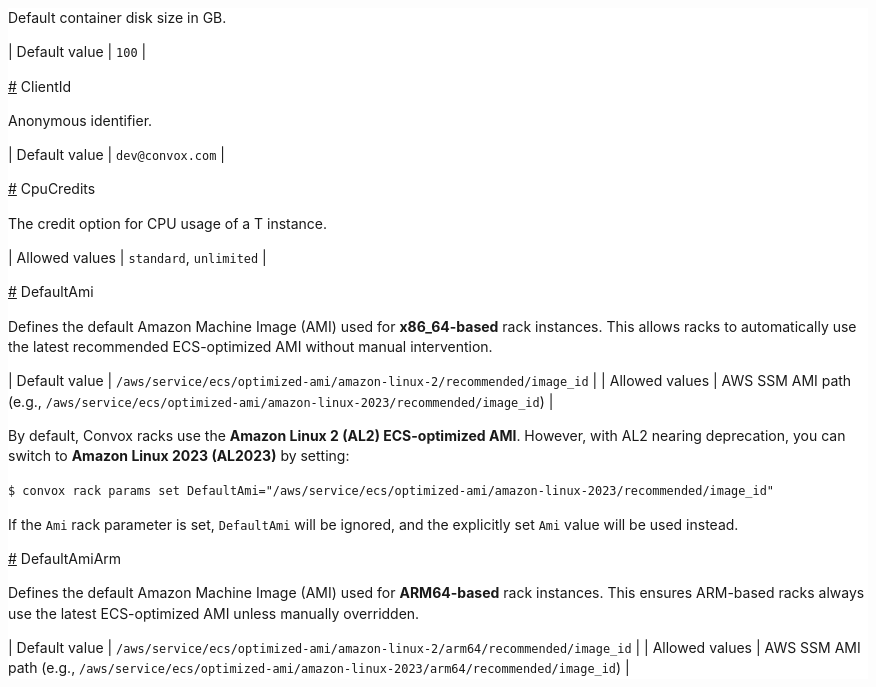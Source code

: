 Default container disk size in GB.

| Default value | `100` |

<a href="#clientid" onclick="navigator.clipboard.writeText(location.origin + location.pathname + '#clientid'); let msg = document.createElement('span'); msg.innerText = ' (Link copied)'; msg.style.color = 'gray'; msg.style.fontSize = 'small'; this.parentNode.appendChild(msg); setTimeout(() => msg.remove(), 2000); return false;">#</a> ClientId <a name="clientid"></a>

Anonymous identifier.

| Default value  | `dev@convox.com` |

<a href="#cpucredits" onclick="navigator.clipboard.writeText(location.origin + location.pathname + '#cpucredits'); let msg = document.createElement('span'); msg.innerText = ' (Link copied)'; msg.style.color = 'gray'; msg.style.fontSize = 'small'; this.parentNode.appendChild(msg); setTimeout(() => msg.remove(), 2000); return false;">#</a> CpuCredits <a name="cpucredits"></a>

The credit option for CPU usage of a T instance.

| Allowed values  | `standard`, `unlimited` |

<a href="#defaultami" onclick="navigator.clipboard.writeText(location.origin + location.pathname + '#defaultami'); let msg = document.createElement('span'); msg.innerText = ' (Link copied)'; msg.style.color = 'gray'; msg.style.fontSize = 'small'; this.parentNode.appendChild(msg); setTimeout(() => msg.remove(), 2000); return false;">#</a> DefaultAmi <a name="defaultami"></a>

Defines the default Amazon Machine Image (AMI) used for **x86_64-based** rack instances. This allows racks to automatically use the latest recommended ECS-optimized AMI without manual intervention.

| Default value  | `/aws/service/ecs/optimized-ami/amazon-linux-2/recommended/image_id` |
| Allowed values | AWS SSM AMI path (e.g., `/aws/service/ecs/optimized-ami/amazon-linux-2023/recommended/image_id`) |

By default, Convox racks use the **Amazon Linux 2 (AL2) ECS-optimized AMI**. However, with AL2 nearing deprecation, you can switch to **Amazon Linux 2023 (AL2023)** by setting:

```
$ convox rack params set DefaultAmi="/aws/service/ecs/optimized-ami/amazon-linux-2023/recommended/image_id"
```

If the `Ami` rack parameter is set, `DefaultAmi` will be ignored, and the explicitly set `Ami` value will be used instead.

<a href="#defaultamiarm" onclick="navigator.clipboard.writeText(location.origin + location.pathname + '#defaultamiarm'); let msg = document.createElement('span'); msg.innerText = ' (Link copied)'; msg.style.color = 'gray'; msg.style.fontSize = 'small'; this.parentNode.appendChild(msg); setTimeout(() => msg.remove(), 2000); return false;">#</a> DefaultAmiArm <a name="defaultamiarm"></a>

Defines the default Amazon Machine Image (AMI) used for **ARM64-based** rack instances. This ensures ARM-based racks always use the latest ECS-optimized AMI unless manually overridden.

| Default value  | `/aws/service/ecs/optimized-ami/amazon-linux-2/arm64/recommended/image_id` |
| Allowed values | AWS SSM AMI path (e.g., `/aws/service/ecs/optimized-ami/amazon-linux-2023/arm64/recommended/image_id`) |
